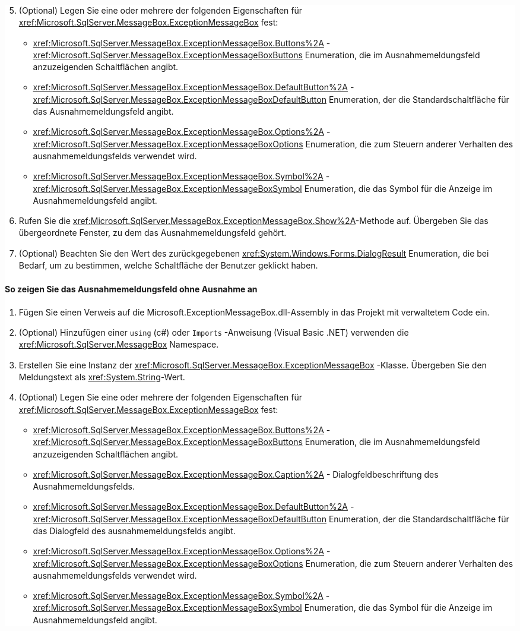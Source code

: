 5.  (Optional) Legen Sie eine oder mehrere der folgenden Eigenschaften für <xref:Microsoft.SqlServer.MessageBox.ExceptionMessageBox> fest:  
  
    -   <xref:Microsoft.SqlServer.MessageBox.ExceptionMessageBox.Buttons%2A> - <xref:Microsoft.SqlServer.MessageBox.ExceptionMessageBoxButtons> Enumeration, die im Ausnahmemeldungsfeld anzuzeigenden Schaltflächen angibt.  
  
    -   <xref:Microsoft.SqlServer.MessageBox.ExceptionMessageBox.DefaultButton%2A> - <xref:Microsoft.SqlServer.MessageBox.ExceptionMessageBoxDefaultButton> Enumeration, der die Standardschaltfläche für das Ausnahmemeldungsfeld angibt.  
  
    -   <xref:Microsoft.SqlServer.MessageBox.ExceptionMessageBox.Options%2A> - <xref:Microsoft.SqlServer.MessageBox.ExceptionMessageBoxOptions> Enumeration, die zum Steuern anderer Verhalten des ausnahmemeldungsfelds verwendet wird.  
  
    -   <xref:Microsoft.SqlServer.MessageBox.ExceptionMessageBox.Symbol%2A> - <xref:Microsoft.SqlServer.MessageBox.ExceptionMessageBoxSymbol> Enumeration, die das Symbol für die Anzeige im Ausnahmemeldungsfeld angibt.  
  
6.  Rufen Sie die <xref:Microsoft.SqlServer.MessageBox.ExceptionMessageBox.Show%2A>-Methode auf. Übergeben Sie das übergeordnete Fenster, zu dem das Ausnahmemeldungsfeld gehört.  
  
7.  (Optional) Beachten Sie den Wert des zurückgegebenen <xref:System.Windows.Forms.DialogResult> Enumeration, die bei Bedarf, um zu bestimmen, welche Schaltfläche der Benutzer geklickt haben.  
  
#### <a name="to-display-the-exception-message-box-without-an-exception"></a>So zeigen Sie das Ausnahmemeldungsfeld ohne Ausnahme an  
  
1.  Fügen Sie einen Verweis auf die Microsoft.ExceptionMessageBox.dll-Assembly in das Projekt mit verwaltetem Code ein.  
  
2.  (Optional) Hinzufügen einer `using` (c#) oder `Imports` -Anweisung (Visual Basic .NET) verwenden die <xref:Microsoft.SqlServer.MessageBox> Namespace.  
  
3.  Erstellen Sie eine Instanz der <xref:Microsoft.SqlServer.MessageBox.ExceptionMessageBox> -Klasse. Übergeben Sie den Meldungstext als <xref:System.String>-Wert.  
  
4.  (Optional) Legen Sie eine oder mehrere der folgenden Eigenschaften für <xref:Microsoft.SqlServer.MessageBox.ExceptionMessageBox> fest:  
  
    -   <xref:Microsoft.SqlServer.MessageBox.ExceptionMessageBox.Buttons%2A> - <xref:Microsoft.SqlServer.MessageBox.ExceptionMessageBoxButtons> Enumeration, die im Ausnahmemeldungsfeld anzuzeigenden Schaltflächen angibt.  
  
    -   <xref:Microsoft.SqlServer.MessageBox.ExceptionMessageBox.Caption%2A> - Dialogfeldbeschriftung des Ausnahmemeldungsfelds.  
  
    -   <xref:Microsoft.SqlServer.MessageBox.ExceptionMessageBox.DefaultButton%2A> - <xref:Microsoft.SqlServer.MessageBox.ExceptionMessageBoxDefaultButton> Enumeration, der die Standardschaltfläche für das Dialogfeld des ausnahmemeldungsfelds angibt.  
  
    -   <xref:Microsoft.SqlServer.MessageBox.ExceptionMessageBox.Options%2A> - <xref:Microsoft.SqlServer.MessageBox.ExceptionMessageBoxOptions> Enumeration, die zum Steuern anderer Verhalten des ausnahmemeldungsfelds verwendet wird.  
  
    -   <xref:Microsoft.SqlServer.MessageBox.ExceptionMessageBox.Symbol%2A> - <xref:Microsoft.SqlServer.MessageBox.ExceptionMessageBoxSymbol> Enumeration, die das Symbol für die Anzeige im Ausnahmemeldungsfeld angibt.  
  